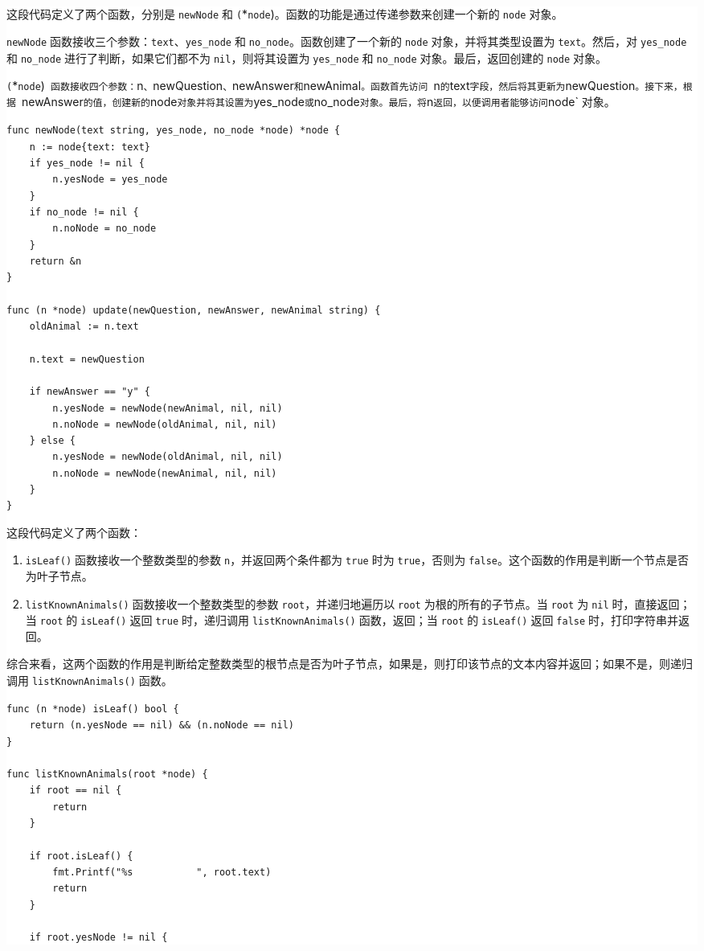 ```

```

这段代码定义了两个函数，分别是 `newNode` 和 `(`*`node`)。函数的功能是通过传递参数来创建一个新的 `node` 对象。

`newNode` 函数接收三个参数：`text`、`yes_node` 和 `no_node`。函数创建了一个新的 `node` 对象，并将其类型设置为 `text`。然后，对 `yes_node` 和 `no_node` 进行了判断，如果它们都不为 `nil`，则将其设置为 `yes_node` 和 `no_node` 对象。最后，返回创建的 `node` 对象。

`(`*`node`)` 函数接收四个参数：`n`、`newQuestion`、`newAnswer` 和 `newAnimal`。函数首先访问 `n` 的 `text` 字段，然后将其更新为 `newQuestion`。接下来，根据 `newAnswer` 的值，创建新的 `node` 对象并将其设置为 `yes_node` 或 `no_node` 对象。最后，将 `n` 返回，以便调用者能够访问 `node` 对象。


```
func newNode(text string, yes_node, no_node *node) *node {
	n := node{text: text}
	if yes_node != nil {
		n.yesNode = yes_node
	}
	if no_node != nil {
		n.noNode = no_node
	}
	return &n
}

func (n *node) update(newQuestion, newAnswer, newAnimal string) {
	oldAnimal := n.text

	n.text = newQuestion

	if newAnswer == "y" {
		n.yesNode = newNode(newAnimal, nil, nil)
		n.noNode = newNode(oldAnimal, nil, nil)
	} else {
		n.yesNode = newNode(oldAnimal, nil, nil)
		n.noNode = newNode(newAnimal, nil, nil)
	}
}

```

这段代码定义了两个函数：

1. `isLeaf()` 函数接收一个整数类型的参数 `n`，并返回两个条件都为 `true` 时为 `true`，否则为 `false`。这个函数的作用是判断一个节点是否为叶子节点。

2. `listKnownAnimals()` 函数接收一个整数类型的参数 `root`，并递归地遍历以 `root` 为根的所有的子节点。当 `root` 为 `nil` 时，直接返回；当 `root` 的 `isLeaf()` 返回 `true` 时，递归调用 `listKnownAnimals()` 函数，返回；当 `root` 的 `isLeaf()` 返回 `false` 时，打印字符串并返回。

综合来看，这两个函数的作用是判断给定整数类型的根节点是否为叶子节点，如果是，则打印该节点的文本内容并返回；如果不是，则递归调用 `listKnownAnimals()` 函数。


```
func (n *node) isLeaf() bool {
	return (n.yesNode == nil) && (n.noNode == nil)
}

func listKnownAnimals(root *node) {
	if root == nil {
		return
	}

	if root.isLeaf() {
		fmt.Printf("%s           ", root.text)
		return
	}

	if root.yesNode != nil {
```